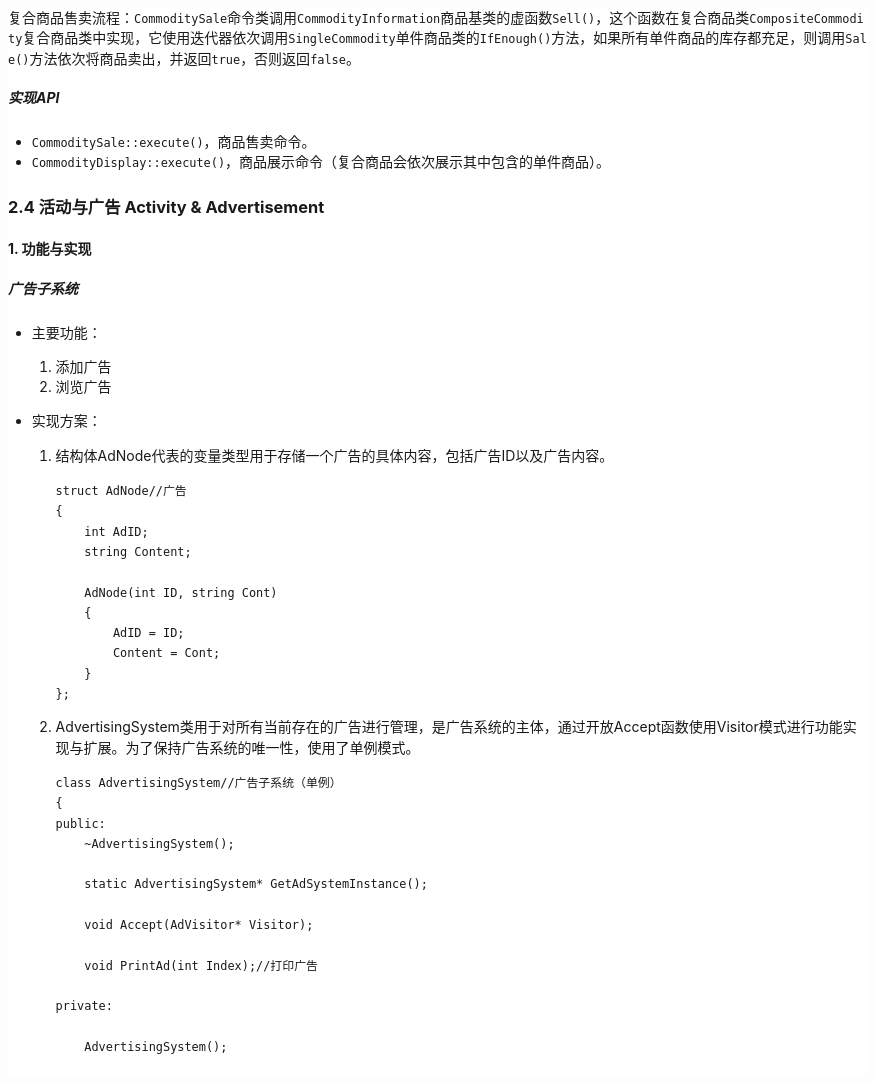 复合商品售卖流程：`CommoditySale`命令类调用`CommodityInformation`商品基类的虚函数`Sell()`，这个函数在复合商品类`CompositeCommodity`复合商品类中实现，它使用迭代器依次调用`SingleCommodity`单件商品类的`IfEnough()`方法，如果所有单件商品的库存都充足，则调用`Sale()`方法依次将商品卖出，并返回`true`，否则返回`false`。

##### 实现API

- `CommoditySale::execute()`，商品售卖命令。
- `CommodityDisplay::execute()`，商品展示命令（复合商品会依次展示其中包含的单件商品）。

### 2.4 活动与广告 Activity & Advertisement
####	1. 功能与实现

##### 广告子系统

+ 主要功能：

  1. 添加广告
  2. 浏览广告

+ 实现方案：

  1. 结构体AdNode代表的变量类型用于存储一个广告的具体内容，包括广告ID以及广告内容。

     ```
     struct AdNode//广告
     {
         int AdID;
         string Content;
     
         AdNode(int ID, string Cont)
         {
             AdID = ID;
             Content = Cont;
         }
     };
     ```

     

  2. AdvertisingSystem类用于对所有当前存在的广告进行管理，是广告系统的主体，通过开放Accept函数使用Visitor模式进行功能实现与扩展。为了保持广告系统的唯一性，使用了单例模式。

     ```
     class AdvertisingSystem//广告子系统（单例）
     {
     public:
         ~AdvertisingSystem();
     
         static AdvertisingSystem* GetAdSystemInstance();
     
         void Accept(AdVisitor* Visitor);
     
         void PrintAd(int Index);//打印广告
     
     private:
     
         AdvertisingSystem();
     